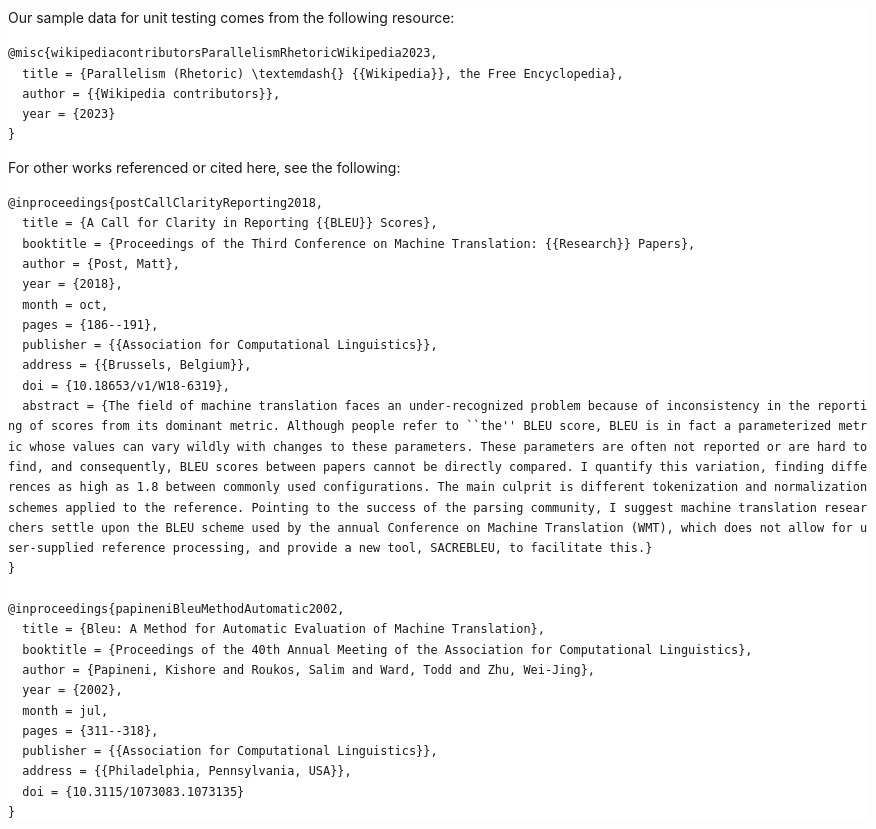 Our sample data for unit testing comes from the following resource:

```
@misc{wikipediacontributorsParallelismRhetoricWikipedia2023,
  title = {Parallelism (Rhetoric) \textemdash{} {{Wikipedia}}, the Free Encyclopedia},
  author = {{Wikipedia contributors}},
  year = {2023}
}
```

For other works referenced or cited here, see the following:
```
@inproceedings{postCallClarityReporting2018,
  title = {A Call for Clarity in Reporting {{BLEU}} Scores},
  booktitle = {Proceedings of the Third Conference on Machine Translation: {{Research}} Papers},
  author = {Post, Matt},
  year = {2018},
  month = oct,
  pages = {186--191},
  publisher = {{Association for Computational Linguistics}},
  address = {{Brussels, Belgium}},
  doi = {10.18653/v1/W18-6319},
  abstract = {The field of machine translation faces an under-recognized problem because of inconsistency in the reporting of scores from its dominant metric. Although people refer to ``the'' BLEU score, BLEU is in fact a parameterized metric whose values can vary wildly with changes to these parameters. These parameters are often not reported or are hard to find, and consequently, BLEU scores between papers cannot be directly compared. I quantify this variation, finding differences as high as 1.8 between commonly used configurations. The main culprit is different tokenization and normalization schemes applied to the reference. Pointing to the success of the parsing community, I suggest machine translation researchers settle upon the BLEU scheme used by the annual Conference on Machine Translation (WMT), which does not allow for user-supplied reference processing, and provide a new tool, SACREBLEU, to facilitate this.}
}

@inproceedings{papineniBleuMethodAutomatic2002,
  title = {Bleu: A Method for Automatic Evaluation of Machine Translation},
  booktitle = {Proceedings of the 40th Annual Meeting of the Association for Computational Linguistics},
  author = {Papineni, Kishore and Roukos, Salim and Ward, Todd and Zhu, Wei-Jing},
  year = {2002},
  month = jul,
  pages = {311--318},
  publisher = {{Association for Computational Linguistics}},
  address = {{Philadelphia, Pennsylvania, USA}},
  doi = {10.3115/1073083.1073135}
}
```
